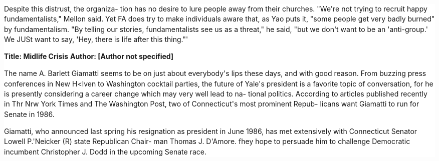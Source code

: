 
Despite this distrust, the organiza-
tion has no desire to lure people away 
from their churches. "We're not trying 
to recruit 
happy fundamentalists," 
Mellon said. Yet FA does try to make 
individuals aware that, as Yao puts it, 
"some people get very badly burned" 
by fundamentalism. "By telling our 
stories, fundamentalists see us as a 
threat," he said, "but we don't want to 
be an 'anti-group.' We JUSt want to say, 
'Hey, there is life after this thing."' 


**Title: Midlife Crisis**
**Author: [Author not specified]**

The name A. Barlett Giamatti seems 
to be on just about everybody's lips 
these days, and with good reason. 
From buzzing press conferences in 
New H<lven to Washington cocktail 
parties, the future of Yale's president is 
a favorite topic of conversation, for he 
is 
presently 
considering a 
career 
change which may very well lead to na-
tional politics. According to articles 
published recently in Thr Nrw York 
Times and The Washington Post, two of 
Connecticut's most prominent Repub-
licans want Giamatti to run for Senate 
in 1986. 


Giamatti, 
who announced last 
spring his resignation as president in 
June 1986, has met extensively with 
Connecticut Senator Lowell P.'Neicker 
(R) 
state 
Republican Chair-
man Thomas J. D'Amore. fhey hope 
to 
persuade 
him 
to challenge 
Democratic incumbent Christopher J. 
Dodd in the upcoming Senate race. 
